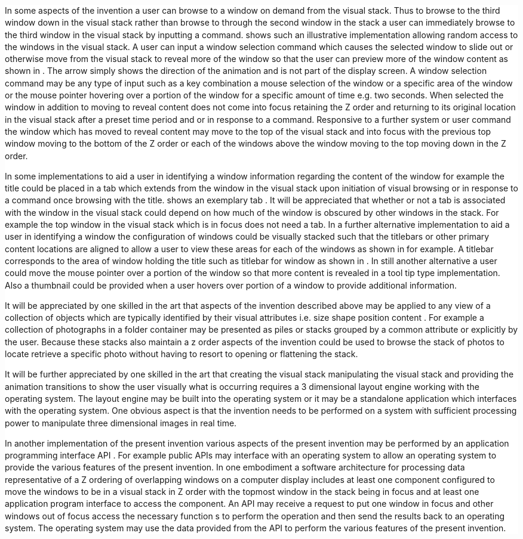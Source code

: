 In some aspects of the invention a user can browse to a window on demand from the visual stack. Thus to browse to the third window down in the visual stack rather than browse to through the second window in the stack a user can immediately browse to the third window in the visual stack by inputting a command. shows such an illustrative implementation allowing random access to the windows in the visual stack. A user can input a window selection command which causes the selected window to slide out or otherwise move from the visual stack to reveal more of the window so that the user can preview more of the window content as shown in . The arrow simply shows the direction of the animation and is not part of the display screen. A window selection command may be any type of input such as a key combination a mouse selection of the window or a specific area of the window or the mouse pointer hovering over a portion of the window for a specific amount of time e.g. two seconds. When selected the window in addition to moving to reveal content does not come into focus retaining the Z order and returning to its original location in the visual stack after a preset time period and or in response to a command. Responsive to a further system or user command the window which has moved to reveal content may move to the top of the visual stack and into focus with the previous top window moving to the bottom of the Z order or each of the windows above the window moving to the top moving down in the Z order.

In some implementations to aid a user in identifying a window information regarding the content of the window for example the title could be placed in a tab which extends from the window in the visual stack upon initiation of visual browsing or in response to a command once browsing with the title. shows an exemplary tab . It will be appreciated that whether or not a tab is associated with the window in the visual stack could depend on how much of the window is obscured by other windows in the stack. For example the top window in the visual stack which is in focus does not need a tab. In a further alternative implementation to aid a user in identifying a window the configuration of windows could be visually stacked such that the titlebars or other primary content locations are aligned to allow a user to view these areas for each of the windows as shown in for example. A titlebar corresponds to the area of window holding the title such as titlebar for window as shown in . In still another alternative a user could move the mouse pointer over a portion of the window so that more content is revealed in a tool tip type implementation. Also a thumbnail could be provided when a user hovers over portion of a window to provide additional information.

It will be appreciated by one skilled in the art that aspects of the invention described above may be applied to any view of a collection of objects which are typically identified by their visual attributes i.e. size shape position content . For example a collection of photographs in a folder container may be presented as piles or stacks grouped by a common attribute or explicitly by the user. Because these stacks also maintain a z order aspects of the invention could be used to browse the stack of photos to locate retrieve a specific photo without having to resort to opening or flattening the stack.

It will be further appreciated by one skilled in the art that creating the visual stack manipulating the visual stack and providing the animation transitions to show the user visually what is occurring requires a 3 dimensional layout engine working with the operating system. The layout engine may be built into the operating system or it may be a standalone application which interfaces with the operating system. One obvious aspect is that the invention needs to be performed on a system with sufficient processing power to manipulate three dimensional images in real time.

In another implementation of the present invention various aspects of the present invention may be performed by an application programming interface API . For example public APIs may interface with an operating system to allow an operating system to provide the various features of the present invention. In one embodiment a software architecture for processing data representative of a Z ordering of overlapping windows on a computer display includes at least one component configured to move the windows to be in a visual stack in Z order with the topmost window in the stack being in focus and at least one application program interface to access the component. An API may receive a request to put one window in focus and other windows out of focus access the necessary function s to perform the operation and then send the results back to an operating system. The operating system may use the data provided from the API to perform the various features of the present invention.

